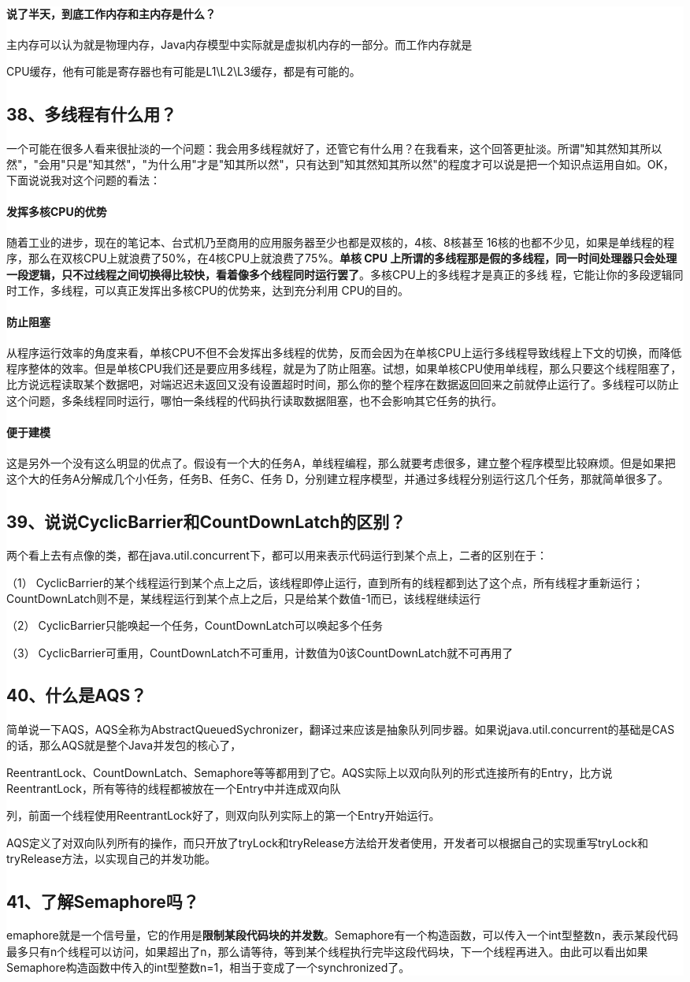 #### 说了半天，到底工作内存和主内存是什么？

主内存可以认为就是物理内存，Java内存模型中实际就是虚拟机内存的一部分。而工作内存就是

CPU缓存，他有可能是寄存器也有可能是L1\L2\L3缓存，都是有可能的。

## 38、多线程有什么用？

一个可能在很多人看来很扯淡的一个问题：我会用多线程就好了，还管它有什么用？在我看来，这个回答更扯淡。所谓"知其然知其所以然"，"会用"只是"知其然"，"为什么用"才是"知其所以然"，只有达到"知其然知其所以然"的程度才可以说是把一个知识点运用自如。OK，下面说说我对这个问题的看法：

####  发挥多核CPU的优势

随着工业的进步，现在的笔记本、台式机乃至商用的应用服务器至少也都是双核的，4核、8核甚至 16核的也都不少见，如果是单线程的程序，那么在双核CPU上就浪费了50%，在4核CPU上就浪费了75%。**单核 CPU 上所谓的多线程那是假的多线程，同一时间处理器只会处理一段逻辑，只不过线程之间切换得比较快，看着像多个线程同时运行罢了**。多核CPU上的多线程才是真正的多线 程，它能让你的多段逻辑同时工作，多线程，可以真正发挥出多核CPU的优势来，达到充分利用 CPU的目的。

#### 防止阻塞

从程序运行效率的角度来看，单核CPU不但不会发挥出多线程的优势，反而会因为在单核CPU上运行多线程导致线程上下文的切换，而降低程序整体的效率。但是单核CPU我们还是要应用多线程，就是为了防止阻塞。试想，如果单核CPU使用单线程，那么只要这个线程阻塞了，比方说远程读取某个数据吧，对端迟迟未返回又没有设置超时时间，那么你的整个程序在数据返回回来之前就停止运行了。多线程可以防止这个问题，多条线程同时运行，哪怕一条线程的代码执行读取数据阻塞，也不会影响其它任务的执行。

#### 便于建模

这是另外一个没有这么明显的优点了。假设有一个大的任务A，单线程编程，那么就要考虑很多，建立整个程序模型比较麻烦。但是如果把这个大的任务A分解成几个小任务，任务B、任务C、任务 D，分别建立程序模型，并通过多线程分别运行这几个任务，那就简单很多了。

## 39、说说CyclicBarrier和CountDownLatch的区别？

两个看上去有点像的类，都在java.util.concurrent下，都可以用来表示代码运行到某个点上，二者的区别在于：

（1） CyclicBarrier的某个线程运行到某个点上之后，该线程即停止运行，直到所有的线程都到达了这个点，所有线程才重新运行；CountDownLatch则不是，某线程运行到某个点上之后，只是给某个数值-1而已，该线程继续运行

（2） CyclicBarrier只能唤起一个任务，CountDownLatch可以唤起多个任务

（3） CyclicBarrier可重用，CountDownLatch不可重用，计数值为0该CountDownLatch就不可再用了

## 40、什么是AQS？

简单说一下AQS，AQS全称为AbstractQueuedSychronizer，翻译过来应该是抽象队列同步器。如果说java.util.concurrent的基础是CAS的话，那么AQS就是整个Java并发包的核心了，

ReentrantLock、CountDownLatch、Semaphore等等都用到了它。AQS实际上以双向队列的形式连接所有的Entry，比方说ReentrantLock，所有等待的线程都被放在一个Entry中并连成双向队

列，前面一个线程使用ReentrantLock好了，则双向队列实际上的第一个Entry开始运行。

AQS定义了对双向队列所有的操作，而只开放了tryLock和tryRelease方法给开发者使用，开发者可以根据自己的实现重写tryLock和tryRelease方法，以实现自己的并发功能。

## 41、了解Semaphore吗？

emaphore就是一个信号量，它的作用是**限制某段代码块的并发数**。Semaphore有一个构造函数，可以传入一个int型整数n，表示某段代码最多只有n个线程可以访问，如果超出了n，那么请等待，等到某个线程执行完毕这段代码块，下一个线程再进入。由此可以看出如果Semaphore构造函数中传入的int型整数n=1，相当于变成了一个synchronized了。
